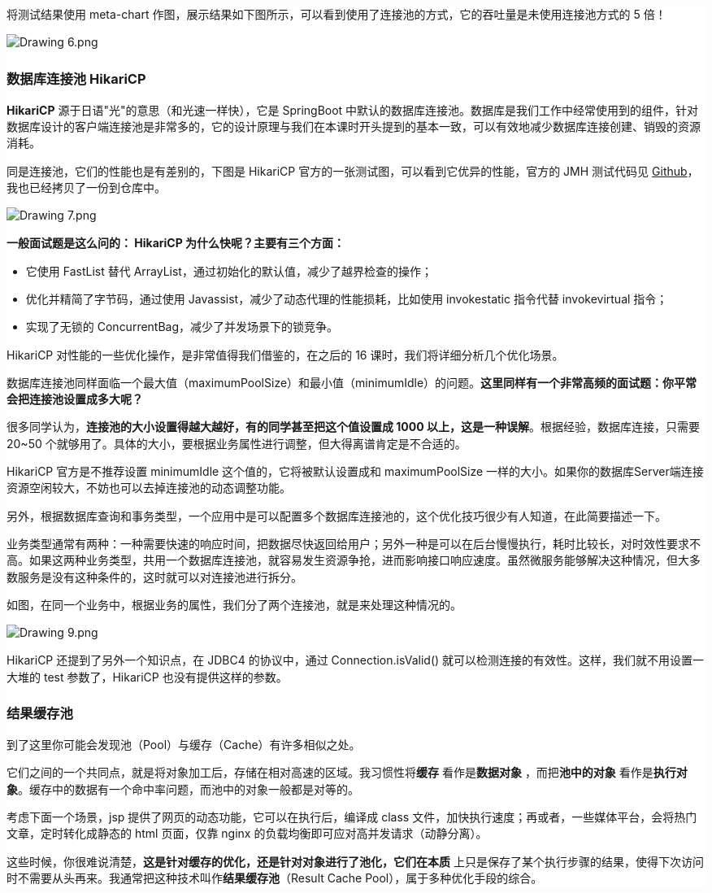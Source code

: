 将测试结果使用 meta-chart 作图，展示结果如下图所示，可以看到使用了连接池的方式，它的吞吐量是未使用连接池方式的 5 倍！

<Image alt="Drawing 6.png" src="https://s0.lgstatic.com/i/image/M00/3F/C6/Ciqc1F8xKaCAP0c2AADCCnpuRd0416.png"/>

### 数据库连接池 HikariCP

**HikariCP** 源于日语"光"的意思（和光速一样快），它是 SpringBoot 中默认的数据库连接池。数据库是我们工作中经常使用到的组件，针对数据库设计的客户端连接池是非常多的，它的设计原理与我们在本课时开头提到的基本一致，可以有效地减少数据库连接创建、销毁的资源消耗。

同是连接池，它们的性能也是有差别的，下图是 HikariCP 官方的一张测试图，可以看到它优异的性能，官方的 JMH 测试代码见 [Github](https://github.com/brettwooldridge/HikariCP-benchmark)，我也已经拷贝了一份到仓库中。

<Image alt="Drawing 7.png" src="https://s0.lgstatic.com/i/image/M00/3F/C6/Ciqc1F8xKamACdt4AAG6dLqMUDo898.png"/>

**一般面试题是这么问的： HikariCP 为什么快呢？主要有三个方面：**

* 它使用 FastList 替代 ArrayList，通过初始化的默认值，减少了越界检查的操作；

* 优化并精简了字节码，通过使用 Javassist，减少了动态代理的性能损耗，比如使用 invokestatic 指令代替 invokevirtual 指令；

* 实现了无锁的 ConcurrentBag，减少了并发场景下的锁竞争。

HikariCP 对性能的一些优化操作，是非常值得我们借鉴的，在之后的 16 课时，我们将详细分析几个优化场景。

数据库连接池同样面临一个最大值（maximumPoolSize）和最小值（minimumIdle）的问题。**这里同样有一个非常高频的面试题：你平常会把连接池设置成多大呢？**

很多同学认为，**连接池的大小设置得越大越好，有的同学甚至把这个值设置成 1000 以上，这是一种误解**。根据经验，数据库连接，只需要 20\~50 个就够用了。具体的大小，要根据业务属性进行调整，但大得离谱肯定是不合适的。

HikariCP 官方是不推荐设置 minimumIdle 这个值的，它将被默认设置成和 maximumPoolSize 一样的大小。如果你的数据库Server端连接资源空闲较大，不妨也可以去掉连接池的动态调整功能。

另外，根据数据库查询和事务类型，一个应用中是可以配置多个数据库连接池的，这个优化技巧很少有人知道，在此简要描述一下。

业务类型通常有两种：一种需要快速的响应时间，把数据尽快返回给用户；另外一种是可以在后台慢慢执行，耗时比较长，对时效性要求不高。如果这两种业务类型，共用一个数据库连接池，就容易发生资源争抢，进而影响接口响应速度。虽然微服务能够解决这种情况，但大多数服务是没有这种条件的，这时就可以对连接池进行拆分。

如图，在同一个业务中，根据业务的属性，我们分了两个连接池，就是来处理这种情况的。

<Image alt="Drawing 9.png" src="https://s0.lgstatic.com/i/image/M00/3F/D1/CgqCHl8xKb-AaPAfAABFiMwiWmM309.png"/>

HikariCP 还提到了另外一个知识点，在 JDBC4 的协议中，通过 Connection.isValid() 就可以检测连接的有效性。这样，我们就不用设置一大堆的 test 参数了，HikariCP 也没有提供这样的参数。

### 结果缓存池

到了这里你可能会发现池（Pool）与缓存（Cache）有许多相似之处。

它们之间的一个共同点，就是将对象加工后，存储在相对高速的区域。我习惯性将**缓存** 看作是**数据对象** ，而把**池中的对象** 看作是**执行对象**。缓存中的数据有一个命中率问题，而池中的对象一般都是对等的。

考虑下面一个场景，jsp 提供了网页的动态功能，它可以在执行后，编译成 class 文件，加快执行速度；再或者，一些媒体平台，会将热门文章，定时转化成静态的 html 页面，仅靠 nginx 的负载均衡即可应对高并发请求（动静分离）。

这些时候，你很难说清楚，**这是针对缓存的优化，还是针对对象进行了池化，**它们在**本质** 上只是保存了某个执行步骤的结果，使得下次访问时不需要从头再来。我通常把这种技术叫作**结果缓存池**（Result Cache Pool），属于多种优化手段的综合。
